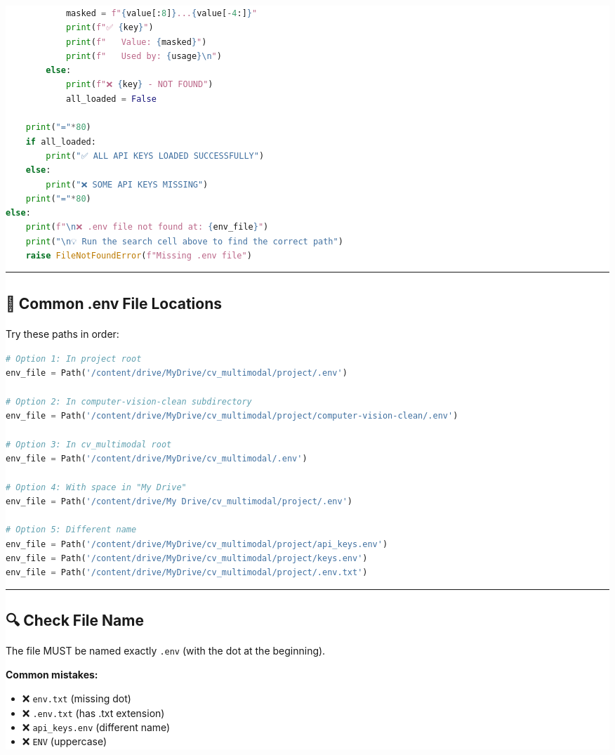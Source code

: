 ```python
            masked = f"{value[:8]}...{value[-4:]}"
            print(f"✅ {key}")
            print(f"   Value: {masked}")
            print(f"   Used by: {usage}\n")
        else:
            print(f"❌ {key} - NOT FOUND")
            all_loaded = False

    print("="*80)
    if all_loaded:
        print("✅ ALL API KEYS LOADED SUCCESSFULLY")
    else:
        print("❌ SOME API KEYS MISSING")
    print("="*80)
else:
    print(f"\n❌ .env file not found at: {env_file}")
    print("\n💡 Run the search cell above to find the correct path")
    raise FileNotFoundError(f"Missing .env file")
```

---

## 🎯 Common .env File Locations

Try these paths in order:

```python
# Option 1: In project root
env_file = Path('/content/drive/MyDrive/cv_multimodal/project/.env')

# Option 2: In computer-vision-clean subdirectory
env_file = Path('/content/drive/MyDrive/cv_multimodal/project/computer-vision-clean/.env')

# Option 3: In cv_multimodal root
env_file = Path('/content/drive/MyDrive/cv_multimodal/.env')

# Option 4: With space in "My Drive"
env_file = Path('/content/drive/My Drive/cv_multimodal/project/.env')

# Option 5: Different name
env_file = Path('/content/drive/MyDrive/cv_multimodal/project/api_keys.env')
env_file = Path('/content/drive/MyDrive/cv_multimodal/project/keys.env')
env_file = Path('/content/drive/MyDrive/cv_multimodal/project/.env.txt')
```

---

## 🔍 Check File Name

The file MUST be named exactly `.env` (with the dot at the beginning).

**Common mistakes:**
- ❌ `env.txt` (missing dot)
- ❌ `.env.txt` (has .txt extension)
- ❌ `api_keys.env` (different name)
- ❌ `ENV` (uppercase)
